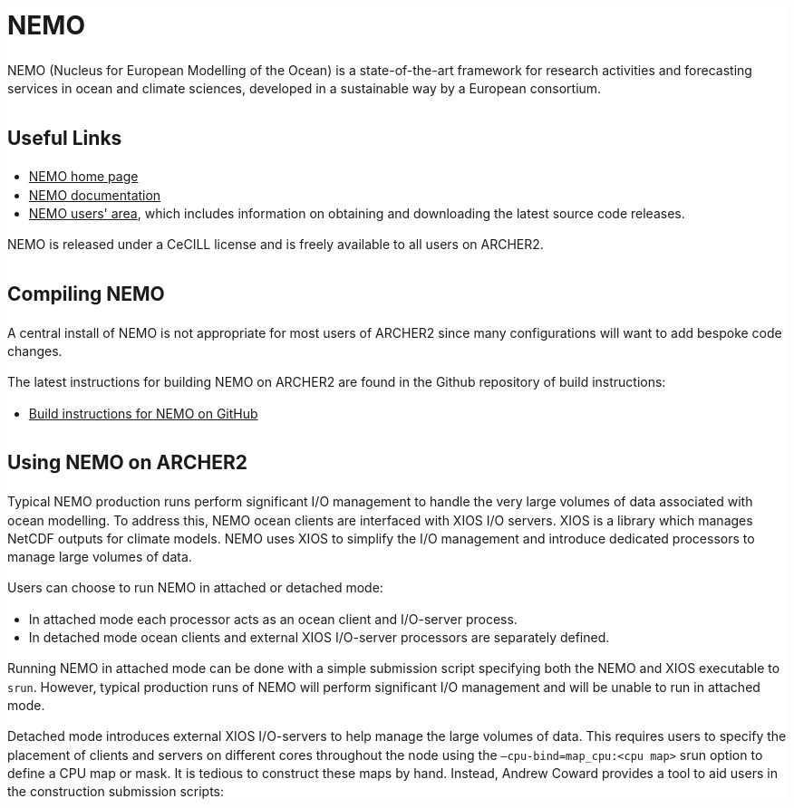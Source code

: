 # NEMO

NEMO (Nucleus for European Modelling of the Ocean) is a state-of-the-art
framework for research activities and forecasting services in ocean and
climate sciences, developed in a sustainable way by a European
consortium.

## Useful Links

  - [NEMO home page](https://www.nemo-ocean.eu)
  - [NEMO documentation](https://forge.ipsl.jussieu.fr/nemo/chrome/site/doc/NEMO/guide/html/guide.html)
  - [NEMO users' area](http://forge.ipsl.jussieu.fr/nemo/wiki/Users), which includes information on obtaining and downloading the latest source code releases.

NEMO is released under a CeCILL license and is freely available to all
users on ARCHER2.

## Compiling NEMO

A central install of NEMO is not appropriate for most users of ARCHER2 since
many configurations will want to add bespoke code changes.

The latest instructions for building NEMO on ARCHER2 are found in the Github
repository of build instructions:

- [Build instructions for NEMO on
  GitHub](https://github.com/hpc-uk/build-instructions/tree/main/apps/NEMO)

## Using NEMO on ARCHER2

Typical NEMO production runs perform significant I/O management to handle
the very large volumes of data associated with ocean modelling. To address
this, NEMO ocean clients are interfaced with XIOS I/O servers. XIOS is a
library which manages NetCDF outputs for climate models. NEMO uses XIOS to
simplify the I/O management and introduce dedicated processors to manage large
volumes of data.

Users can choose to run NEMO in attached or detached mode:
- In attached mode each processor acts as an ocean client and I/O-server process.
- In detached mode ocean clients and external XIOS I/O-server processors are separately defined.

Running NEMO in attached mode can be done with a simple submission script
specifying both the NEMO and XIOS executable to ```srun```. However, typical
production runs of NEMO will perform significant I/O management and will be
unable to run in attached mode.

Detached mode introduces external XIOS I/O-servers to help manage the
large volumes of data. This requires users to specify the placement
of clients and servers on different cores throughout the node using
the ```–cpu-bind=map_cpu:<cpu map>``` srun option to define a CPU map
or mask. It is tedious to construct these maps by hand. Instead, Andrew
Coward provides a tool to aid users in the construction submission scripts:
